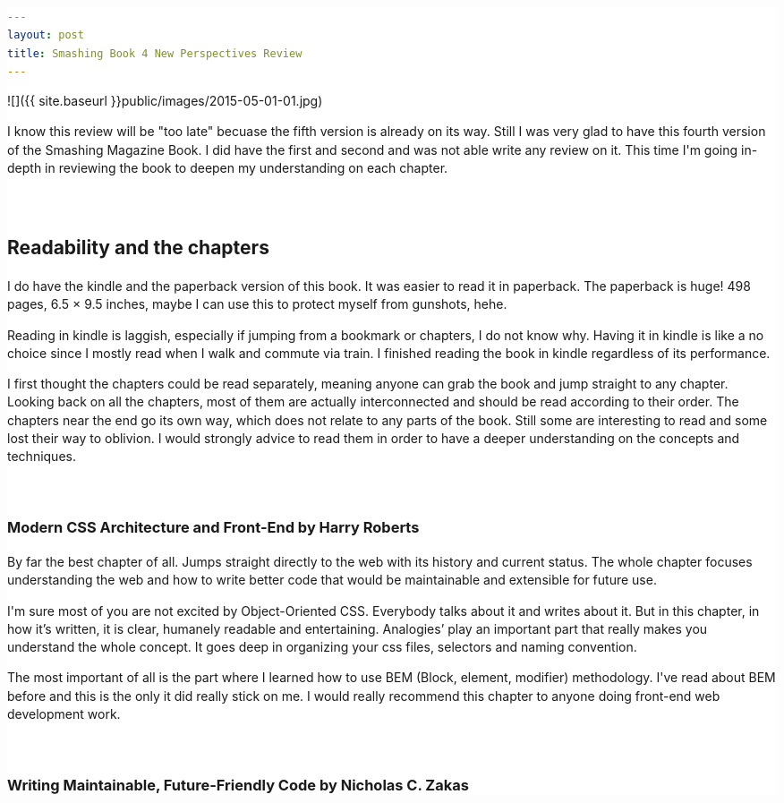 ```yaml
---
layout: post
title: Smashing Book 4 New Perspectives Review
---
```


![]({{ site.baseurl }}public/images/2015-05-01-01.jpg)

I know this review will be "too late" becuase the fifth version is already on its way. Still I was very glad to have this fourth version of the Smashing Magazine Book. I did have the first and second and was not able write any review on it. This time I'm going in-depth in reviewing the book to deepen my understanding on each chapter.



<br/>

## Readability and the chapters

I do have the kindle and the paperback version of this book. It was easier to read it in paperback. The paperback is huge! 498 pages, 6.5 × 9.5 inches, maybe I can use this to protect myself from gunshots, hehe.

Reading in kindle is laggish, especially if jumping from a bookmark or chapters, I do not know why. Having it in kindle is like a no choice since I mostly read when I walk and commute via train. I finished reading the book in kindle regardless of its performance.

I first thought the chapters could be read separately, meaning anyone can grab the book and jump straight to any chapter. Looking back on all the chapters, most of them are actually interconnected and should be read according to their order. The chapters near the end go its own way, which does not relate to any parts of the book. Still some are interesting to read and some lost their way to oblivion. I would strongly advice to read them in order to have a deeper understanding on the concepts and techniques.

<br/>

### Modern CSS Architecture and Front-End by Harry Roberts

By far the best chapter of all. Jumps straight directly to the web with its history and current status. The whole chapter focuses understanding the web and how to write better code that would be maintainable and extensible for future use.

I'm sure most of you are not excited by Object-Oriented CSS. Everybody talks about it and writes about it. But in this chapter, in how it’s written, it is clear, humanely readable and entertaining. Analogies’ play an important part that really makes you understand the whole concept. It goes deep in organizing your css files, selectors and naming convention.

The most important of all is the part where I learned how to use BEM (Block, element, modifier) methodology. I've read about BEM before and this is the only it did really stick on me. I would really recommend this chapter to anyone doing front-end web development work.

<br/>

### Writing Maintainable, Future-Friendly Code by Nicholas C. Zakas
